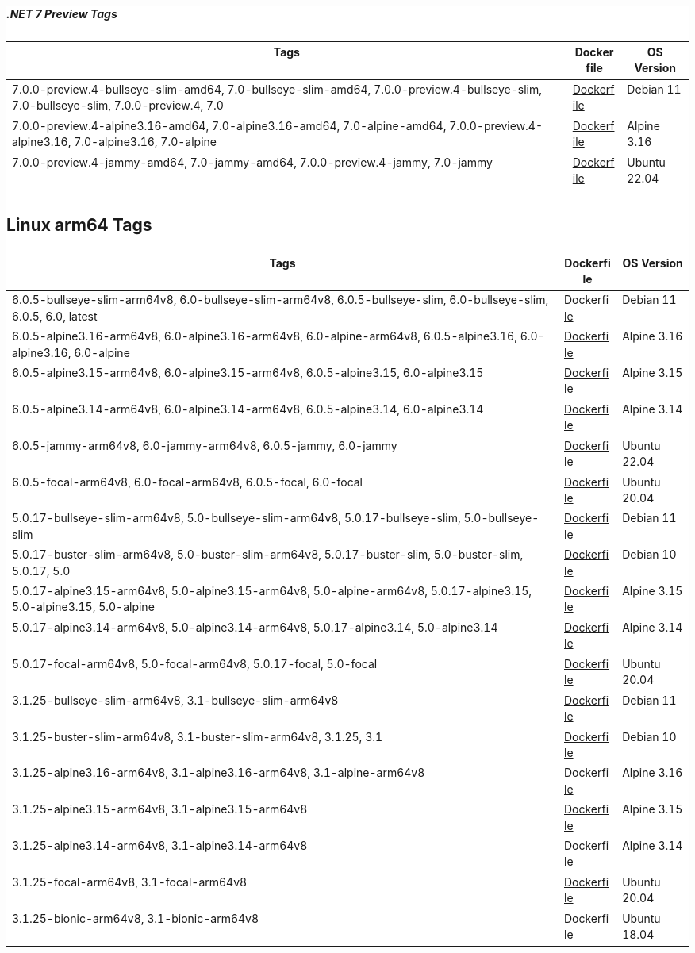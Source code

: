 ##### .NET 7 Preview Tags
Tags | Dockerfile | OS Version
-----------| -------------| -------------
7.0.0-preview.4-bullseye-slim-amd64, 7.0-bullseye-slim-amd64, 7.0.0-preview.4-bullseye-slim, 7.0-bullseye-slim, 7.0.0-preview.4, 7.0 | [Dockerfile](https://github.com/dotnet/dotnet-docker/blob/main/src/runtime/7.0/bullseye-slim/amd64/Dockerfile) | Debian 11
7.0.0-preview.4-alpine3.16-amd64, 7.0-alpine3.16-amd64, 7.0-alpine-amd64, 7.0.0-preview.4-alpine3.16, 7.0-alpine3.16, 7.0-alpine | [Dockerfile](https://github.com/dotnet/dotnet-docker/blob/main/src/runtime/7.0/alpine3.16/amd64/Dockerfile) | Alpine 3.16
7.0.0-preview.4-jammy-amd64, 7.0-jammy-amd64, 7.0.0-preview.4-jammy, 7.0-jammy | [Dockerfile](https://github.com/dotnet/dotnet-docker/blob/main/src/runtime/7.0/jammy/amd64/Dockerfile) | Ubuntu 22.04

## Linux arm64 Tags
Tags | Dockerfile | OS Version
-----------| -------------| -------------
6.0.5-bullseye-slim-arm64v8, 6.0-bullseye-slim-arm64v8, 6.0.5-bullseye-slim, 6.0-bullseye-slim, 6.0.5, 6.0, latest | [Dockerfile](https://github.com/dotnet/dotnet-docker/blob/main/src/runtime/6.0/bullseye-slim/arm64v8/Dockerfile) | Debian 11
6.0.5-alpine3.16-arm64v8, 6.0-alpine3.16-arm64v8, 6.0-alpine-arm64v8, 6.0.5-alpine3.16, 6.0-alpine3.16, 6.0-alpine | [Dockerfile](https://github.com/dotnet/dotnet-docker/blob/main/src/runtime/6.0/alpine3.16/arm64v8/Dockerfile) | Alpine 3.16
6.0.5-alpine3.15-arm64v8, 6.0-alpine3.15-arm64v8, 6.0.5-alpine3.15, 6.0-alpine3.15 | [Dockerfile](https://github.com/dotnet/dotnet-docker/blob/main/src/runtime/6.0/alpine3.15/arm64v8/Dockerfile) | Alpine 3.15
6.0.5-alpine3.14-arm64v8, 6.0-alpine3.14-arm64v8, 6.0.5-alpine3.14, 6.0-alpine3.14 | [Dockerfile](https://github.com/dotnet/dotnet-docker/blob/main/src/runtime/6.0/alpine3.14/arm64v8/Dockerfile) | Alpine 3.14
6.0.5-jammy-arm64v8, 6.0-jammy-arm64v8, 6.0.5-jammy, 6.0-jammy | [Dockerfile](https://github.com/dotnet/dotnet-docker/blob/main/src/runtime/6.0/jammy/arm64v8/Dockerfile) | Ubuntu 22.04
6.0.5-focal-arm64v8, 6.0-focal-arm64v8, 6.0.5-focal, 6.0-focal | [Dockerfile](https://github.com/dotnet/dotnet-docker/blob/main/src/runtime/6.0/focal/arm64v8/Dockerfile) | Ubuntu 20.04
5.0.17-bullseye-slim-arm64v8, 5.0-bullseye-slim-arm64v8, 5.0.17-bullseye-slim, 5.0-bullseye-slim | [Dockerfile](https://github.com/dotnet/dotnet-docker/blob/main/src/runtime/5.0/bullseye-slim/arm64v8/Dockerfile) | Debian 11
5.0.17-buster-slim-arm64v8, 5.0-buster-slim-arm64v8, 5.0.17-buster-slim, 5.0-buster-slim, 5.0.17, 5.0 | [Dockerfile](https://github.com/dotnet/dotnet-docker/blob/main/src/runtime/5.0/buster-slim/arm64v8/Dockerfile) | Debian 10
5.0.17-alpine3.15-arm64v8, 5.0-alpine3.15-arm64v8, 5.0-alpine-arm64v8, 5.0.17-alpine3.15, 5.0-alpine3.15, 5.0-alpine | [Dockerfile](https://github.com/dotnet/dotnet-docker/blob/main/src/runtime/5.0/alpine3.15/arm64v8/Dockerfile) | Alpine 3.15
5.0.17-alpine3.14-arm64v8, 5.0-alpine3.14-arm64v8, 5.0.17-alpine3.14, 5.0-alpine3.14 | [Dockerfile](https://github.com/dotnet/dotnet-docker/blob/main/src/runtime/5.0/alpine3.14/arm64v8/Dockerfile) | Alpine 3.14
5.0.17-focal-arm64v8, 5.0-focal-arm64v8, 5.0.17-focal, 5.0-focal | [Dockerfile](https://github.com/dotnet/dotnet-docker/blob/main/src/runtime/5.0/focal/arm64v8/Dockerfile) | Ubuntu 20.04
3.1.25-bullseye-slim-arm64v8, 3.1-bullseye-slim-arm64v8 | [Dockerfile](https://github.com/dotnet/dotnet-docker/blob/main/src/runtime/3.1/bullseye-slim/arm64v8/Dockerfile) | Debian 11
3.1.25-buster-slim-arm64v8, 3.1-buster-slim-arm64v8, 3.1.25, 3.1 | [Dockerfile](https://github.com/dotnet/dotnet-docker/blob/main/src/runtime/3.1/buster-slim/arm64v8/Dockerfile) | Debian 10
3.1.25-alpine3.16-arm64v8, 3.1-alpine3.16-arm64v8, 3.1-alpine-arm64v8 | [Dockerfile](https://github.com/dotnet/dotnet-docker/blob/main/src/runtime/3.1/alpine3.16/arm64v8/Dockerfile) | Alpine 3.16
3.1.25-alpine3.15-arm64v8, 3.1-alpine3.15-arm64v8 | [Dockerfile](https://github.com/dotnet/dotnet-docker/blob/main/src/runtime/3.1/alpine3.15/arm64v8/Dockerfile) | Alpine 3.15
3.1.25-alpine3.14-arm64v8, 3.1-alpine3.14-arm64v8 | [Dockerfile](https://github.com/dotnet/dotnet-docker/blob/main/src/runtime/3.1/alpine3.14/arm64v8/Dockerfile) | Alpine 3.14
3.1.25-focal-arm64v8, 3.1-focal-arm64v8 | [Dockerfile](https://github.com/dotnet/dotnet-docker/blob/main/src/runtime/3.1/focal/arm64v8/Dockerfile) | Ubuntu 20.04
3.1.25-bionic-arm64v8, 3.1-bionic-arm64v8 | [Dockerfile](https://github.com/dotnet/dotnet-docker/blob/main/src/runtime/3.1/bionic/arm64v8/Dockerfile) | Ubuntu 18.04
